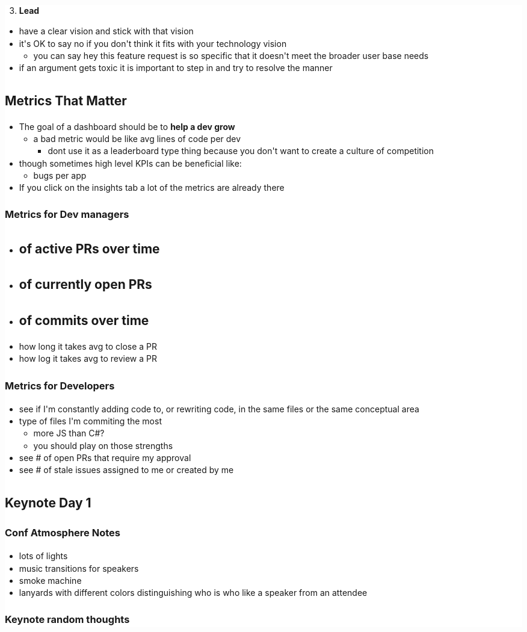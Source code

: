 3. **Lead**

-   have a clear vision and stick with that vision
-   it's OK to say no if you don't think it fits with your technology vision
    -   you can say hey this feature request is so specific that it doesn't meet the broader user base needs
-   if an argument gets toxic it is important to step in and try to resolve the manner

</article>

<article id="4">

## Metrics That Matter

-   The goal of a dashboard should be to **help a dev grow**
    -   a bad metric would be like avg lines of code per dev
        -   dont use it as a leaderboard type thing because you don't want to create a culture of competition
-   though sometimes high level KPIs can be beneficial like:
    -   bugs per app
-   If you click on the insights tab a lot of the metrics are already there

### Metrics for Dev managers

-   # of active PRs over time
-   # of currently open PRs
-   # of commits over time
-   how long it takes avg to close a PR
-   how log it takes avg to review a PR

### Metrics for Developers

-   see if I'm constantly adding code to, or rewriting code, in the same files or the same conceptual area
-   type of files I'm commiting the most
    -   more JS than C#?
    -   you should play on those strengths
-   see # of open PRs that require my approval
-   see # of stale issues assigned to me or created by me

</article>

<article id="5">

## Keynote Day 1

### Conf Atmosphere Notes

-   lots of lights
-   music transitions for speakers
-   smoke machine
-   lanyards with different colors distinguishing who is who like a speaker from an attendee

### Keynote random thoughts
